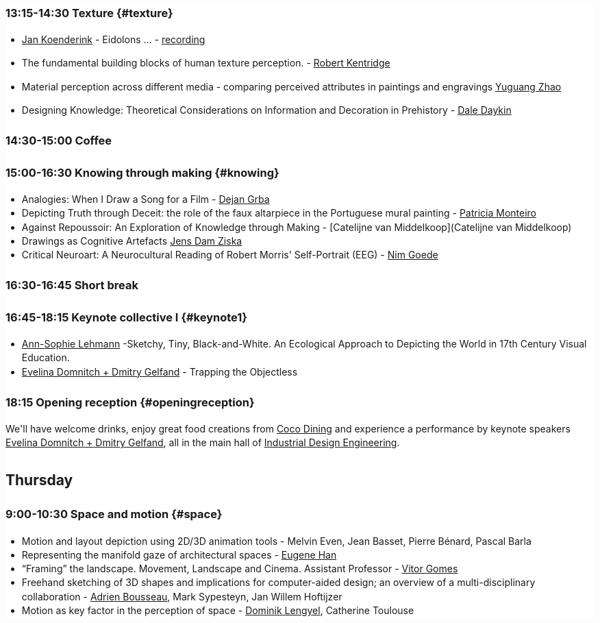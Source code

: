 ### 13:15-14:30 Texture {#texture}
- [Jan Koenderink](https://scholar.google.com/citations?user=lxW3wvMAAAAJ&hl=en) - Eidolons …	- [recording](https://collegerama.tudelft.nl/Mediasite/Channel/ide-symposium-vision-and-depiction-2024/watch/acd5283628e141ab8b447a0e34eb02b61d)

- The fundamental building blocks of human texture perception. - [Robert Kentridge](https://www.durham.ac.uk/staff/robert-kentridge/)
- Material perception across different media - comparing perceived attributes in paintings and engravings	[Yuguang Zhao](https://www.linkedin.com/in/yuguangzhao/?originalSubdomain=nl)
- Designing Knowledge: Theoretical Considerations on Information and Decoration in Prehistory	 - [Dale Daykin](https://www.linkedin.com/in/dale-daykin-a2822111a/?originalSubdomain=uk)


### 14:30-15:00 Coffee

### 15:00-16:30 Knowing through making {#knowing}
- Analogies: When I Draw a Song for a Film - [Dejan Grba](https://dejangrba.org/dejan-grba/en/index.php)
- Depicting Truth through Deceit: the role of the faux altarpiece in the Portuguese mural painting - [Patricia Monteiro](https://lisboa.academia.edu/PatriciaMonteiro)
- Against Repoussoir: An Exploration of Knowledge through Making - [Catelijne van Middelkoop](Catelijne van Middelkoop)
- Drawings as Cognitive Artefacts [Jens Dam Ziska](https://www.jensdamziska.com)
- Critical Neuroart: A Neurocultural Reading of Robert Morris' Self-Portrait (EEG) - [Nim Goede](https://uva.academia.edu/NimGoede)




### 16:30-16:45 Short break

### 16:45-18:15 Keynote collective I {#keynote1}
- [Ann-Sophie Lehmann](https://www.rug.nl/staff/a.s.lehmann/?lang=en) -Sketchy, Tiny, Black-and-White. An Ecological Approach to Depicting the World in 17th Century Visual Education.
- [Evelina Domnitch + Dmitry Gelfand](http://www.portablepalace.com) - Trapping the Objectless

### 18:15 Opening reception {#openingreception}
We'll have welcome drinks, enjoy great food creations from [Coco Dining](https://www.instagram.com/coco_dining_amsterdam) and experience a performance by keynote speakers [Evelina Domnitch + Dmitry Gelfand](http://www.portablepalace.com), all in the main hall of [Industrial Design Engineering](https://www.tudelft.nl/en/ide/).

## Thursday
### 9:00-10:30 Space and motion {#space}
- Motion and layout depiction using 2D/3D animation tools - 	Melvin Even, Jean Basset, Pierre Bénard, Pascal Barla
- Representing the manifold gaze of architectural spaces - 	[Eugene Han](https://aad.lehigh.edu/eugene-han)
- “Framing” the landscape. Movement, Landscape and Cinema.	Assistant Professor - [Vitor Gomes](https://www.uevora.pt/pessoas?id=4793)
- Freehand sketching of 3D shapes and implications for computer-aided design; an overview of a multi-disciplinary collaboration - [Adrien Bousseau](http://www-sop.inria.fr/members/Adrien.Bousseau/), Mark Sypesteyn, Jan Willem Hoftijzer
- Motion as key factor in the perception of space -	[Dominik Lengyel](https://www.b-tu.de/fg-architektur-und-visualisierung), Catherine Toulouse
